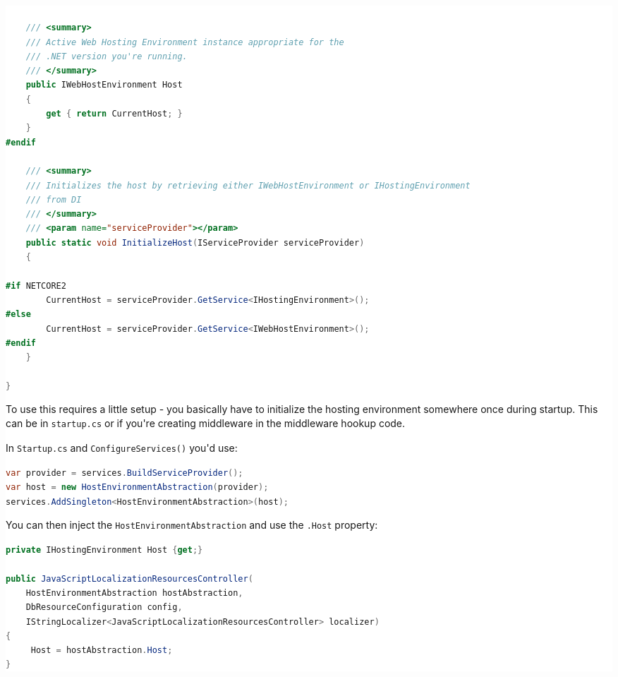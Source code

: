 ```csharp

    /// <summary>
    /// Active Web Hosting Environment instance appropriate for the
    /// .NET version you're running.
    /// </summary>
    public IWebHostEnvironment Host
    {
        get { return CurrentHost; }
    }
#endif

    /// <summary>
    /// Initializes the host by retrieving either IWebHostEnvironment or IHostingEnvironment
    /// from DI 
    /// </summary>
    /// <param name="serviceProvider"></param>
    public static void InitializeHost(IServiceProvider serviceProvider)
    {

#if NETCORE2
        CurrentHost = serviceProvider.GetService<IHostingEnvironment>();
#else
        CurrentHost = serviceProvider.GetService<IWebHostEnvironment>();
#endif
    }

}
```

To use this requires a little setup - you basically have to initialize the hosting environment somewhere once during startup. This can be in `startup.cs` or if you're creating middleware in the middleware hookup code. 

In `Startup.cs` and `ConfigureServices()` you'd use:

```csharp
var provider = services.BuildServiceProvider();
var host = new HostEnvironmentAbstraction(provider);
services.AddSingleton<HostEnvironmentAbstraction>(host);
```

You can then inject the `HostEnvironmentAbstraction` and use the `.Host` property:

```cs
private IHostingEnvironment Host {get;} 

public JavaScriptLocalizationResourcesController(
    HostEnvironmentAbstraction hostAbstraction,
    DbResourceConfiguration config,
    IStringLocalizer<JavaScriptLocalizationResourcesController> localizer)
{
     Host = hostAbstraction.Host;
}
```
